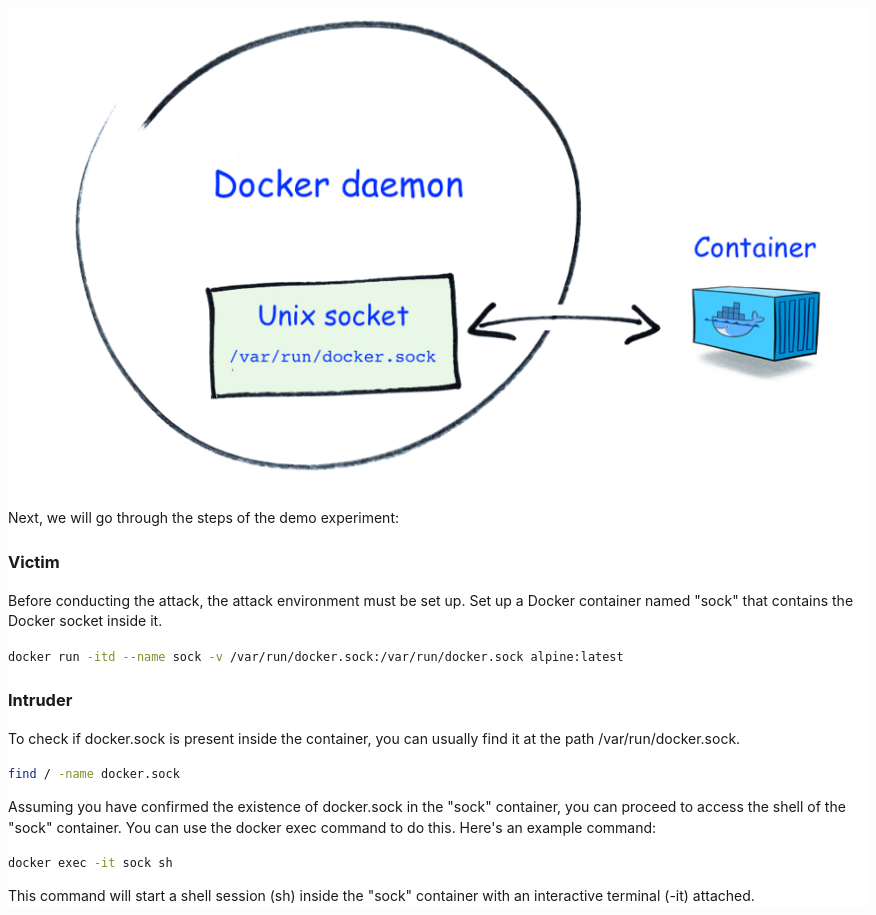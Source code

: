 ![images/docker_socket.png](../../assets/images/docker_socket.png)

Next, we will go through the steps of the demo experiment:

### Victim

Before conducting the attack, the attack environment must be set up. Set up a Docker container named "sock" that contains the Docker socket inside it.

```bash
docker run -itd --name sock -v /var/run/docker.sock:/var/run/docker.sock alpine:latest
```

### Intruder

To check if docker.sock is present inside the container, you can usually find it at the path /var/run/docker.sock.

```bash
find / -name docker.sock
```

Assuming you have confirmed the existence of docker.sock in the "sock" container, you can proceed to access the shell of the "sock" container. You can use the docker exec command to do this. Here's an example command:

```bash
docker exec -it sock sh
```

This command will start a shell session (sh) inside the "sock" container with an interactive terminal (-it) attached.
